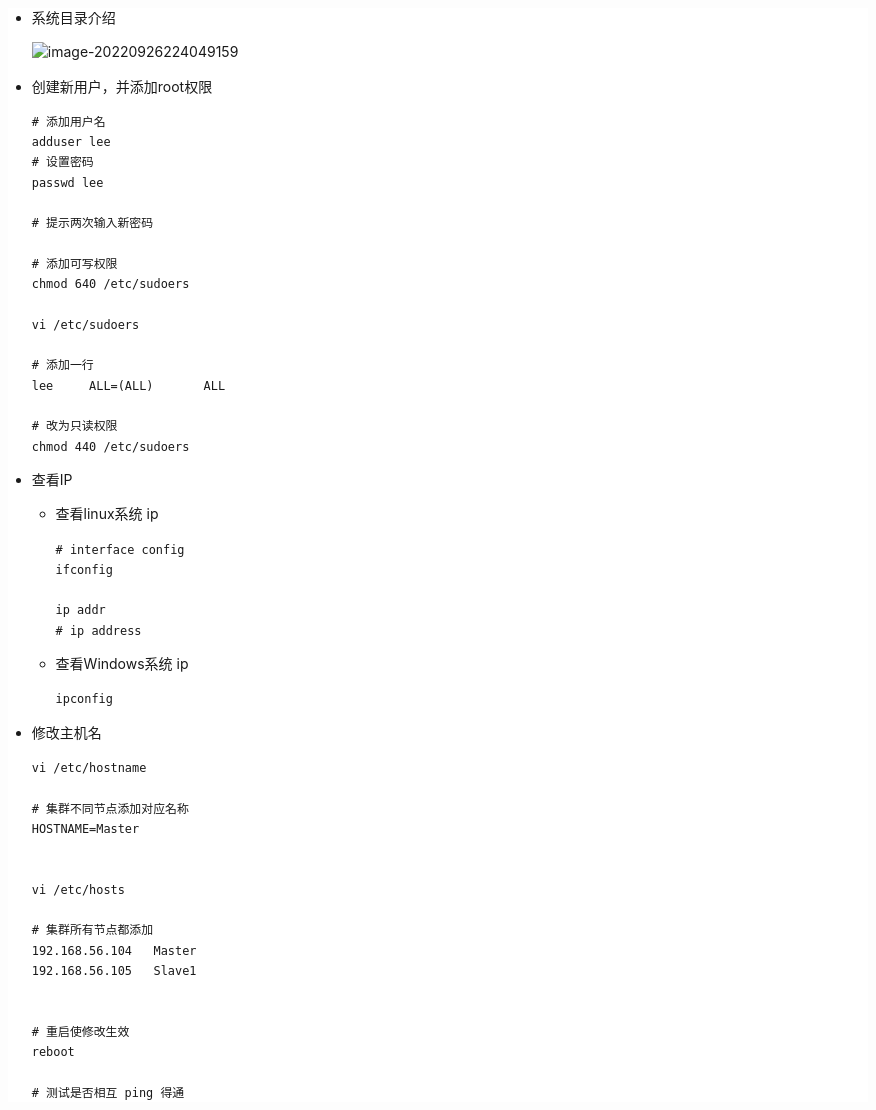 - 系统目录介绍

  ![image-20220926224049159](C:\Users\千江映月\AppData\Roaming\Typora\typora-user-images\image-20220926224049159.png)
  
- 创建新用户，并添加root权限

  ```shell
  # 添加用户名
  adduser lee
  # 设置密码
  passwd lee
  
  # 提示两次输入新密码
  
  # 添加可写权限 
  chmod 640 /etc/sudoers
  
  vi /etc/sudoers
  
  # 添加一行     
  lee     ALL=(ALL)       ALL
  
  # 改为只读权限
  chmod 440 /etc/sudoers
  
  ```

- 查看IP

  - 查看linux系统 ip
  
    ```shell
    # interface config
    ifconfig
    
    ip addr
    # ip address
    ```
  
  - 查看Windows系统 ip
  
    ```shell
    ipconfig
    ```
  
- 修改主机名

  ```shell
  vi /etc/hostname
  
  # 集群不同节点添加对应名称
  HOSTNAME=Master
  
  
  vi /etc/hosts
  
  # 集群所有节点都添加
  192.168.56.104   Master
  192.168.56.105   Slave1
  
  
  # 重启使修改生效
  reboot
  
  # 测试是否相互 ping 得通
  ```